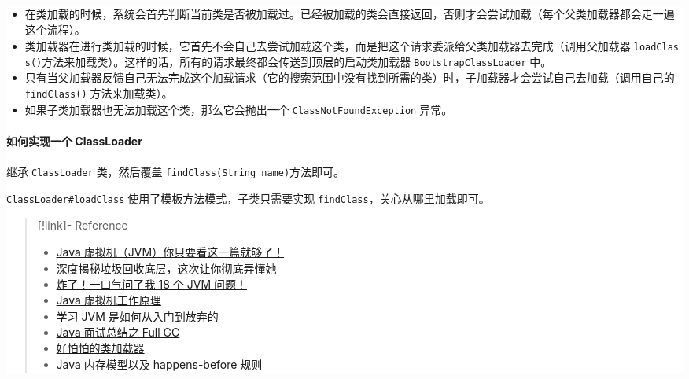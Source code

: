 - 在类加载的时候，系统会首先判断当前类是否被加载过。已经被加载的类会直接返回，否则才会尝试加载（每个父类加载器都会走一遍这个流程）。
- 类加载器在进行类加载的时候，它首先不会自己去尝试加载这个类，而是把这个请求委派给父类加载器去完成（调用父加载器 `loadClass()`方法来加载类）。这样的话，所有的请求最终都会传送到顶层的启动类加载器 `BootstrapClassLoader` 中。
- 只有当父加载器反馈自己无法完成这个加载请求（它的搜索范围中没有找到所需的类）时，子加载器才会尝试自己去加载（调用自己的 `findClass()` 方法来加载类）。
- 如果子类加载器也无法加载这个类，那么它会抛出一个 `ClassNotFoundException` 异常。

#### 如何实现一个 ClassLoader

继承 `ClassLoader` 类，然后覆盖 `findClass(String name)`方法即可。

`ClassLoader#loadClass` 使用了模板方法模式，子类只需要实现 `findClass`，关心从哪里加载即可。

> [!link]- Reference
> 
> - [Java 虚拟机（JVM）你只要看这一篇就够了！](https://blog.csdn.net/qq_41701956/article/details/81664921)
> - [深度揭秘垃圾回收底层，这次让你彻底弄懂她](https://mp.weixin.qq.com/s/_wcTxJOCmZXS5MwHMNqbdQ)
> - [炸了！一口气问了我 18 个 JVM 问题！](https://mp.weixin.qq.com/s/M7f8_QHlvQGw_hH7K0If7A)
> - [Java 虚拟机工作原理](http://Java虚拟机工作原理)
> - [学习 JVM 是如何从入门到放弃的](https://segmentfault.com/a/1190000015605327)
> - [Java 面试总结之 Full GC](https://baijiahao.baidu.com/s?id=1632743030610982339&wfr=spider&for=pc)
> - [好怕怕的类加载器](https://zhuanlan.zhihu.com/p/54693308)
> - [Java 内存模型以及 happens-before 规则](https://juejin.cn/post/6844903600318054413)
